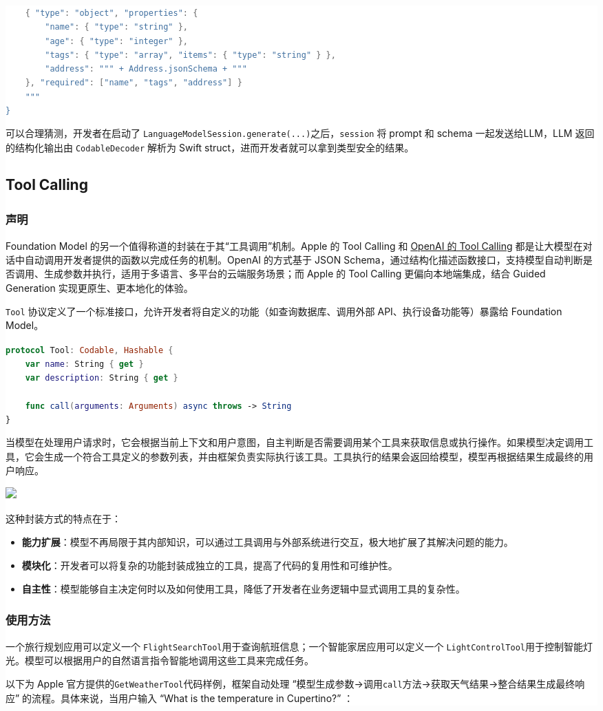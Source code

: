 ```swift
    { "type": "object", "properties": {
        "name": { "type": "string" },
        "age": { "type": "integer" },
        "tags": { "type": "array", "items": { "type": "string" } },
        "address": """ + Address.jsonSchema + """
    }, "required": ["name", "tags", "address"] }
    """
}
```

可以合理猜测，开发者在启动了 `LanguageModelSession.generate(...)`之后，`session` 将 prompt 和 schema 一起发送给LLM，LLM 返回的结构化输出由 `CodableDecoder` 解析为 Swift struct，进而开发者就可以拿到类型安全的结果。

## Tool Calling

### 声明

Foundation Model 的另一个值得称道的封装在于其“工具调用”机制。Apple 的 Tool Calling 和 [OpenAI 的 Tool Calling](https://platform.openai.com/docs/guides/function-calling?api-mode=responses) 都是让大模型在对话中自动调用开发者提供的函数以完成任务的机制。OpenAI 的方式基于 JSON Schema，通过结构化描述函数接口，支持模型自动判断是否调用、生成参数并执行，适用于多语言、多平台的云端服务场景；而 Apple 的 Tool Calling 更偏向本地端集成，结合 Guided Generation 实现更原生、更本地化的体验。

`Tool` 协议定义了一个标准接口，允许开发者将自定义的功能（如查询数据库、调用外部 API、执行设备功能等）暴露给 Foundation Model。

```swift
protocol Tool: Codable, Hashable {
    var name: String { get }
    var description: String { get }
    
    func call(arguments: Arguments) async throws -> String
}
```

当模型在处理用户请求时，它会根据当前上下文和用户意图，自主判断是否需要调用某个工具来获取信息或执行操作。如果模型决定调用工具，它会生成一个符合工具定义的参数列表，并由框架负责实际执行该工具。工具执行的结果会返回给模型，模型再根据结果生成最终的用户响应。


![](https://image.stephenfang.me/FoundationModel/ToolCalling.png)

这种封装方式的特点在于：

* **能力扩展**：模型不再局限于其内部知识，可以通过工具调用与外部系统进行交互，极大地扩展了其解决问题的能力。

* **模块化**：开发者可以将复杂的功能封装成独立的工具，提高了代码的复用性和可维护性。

* **自主性**：模型能够自主决定何时以及如何使用工具，降低了开发者在业务逻辑中显式调用工具的复杂性。

  


### 使用方法

一个旅行规划应用可以定义一个 `FlightSearchTool`用于查询航班信息；一个智能家居应用可以定义一个 `LightControlTool`用于控制智能灯光。模型可以根据用户的自然语言指令智能地调用这些工具来完成任务。

以下为 Apple 官方提供的`GetWeatherTool`代码样例，框架自动处理 “模型生成参数→调用`call`方法→获取天气结果→整合结果生成最终响应” 的流程。具体来说，当用户输入 “What is the temperature in Cupertino?” ：
